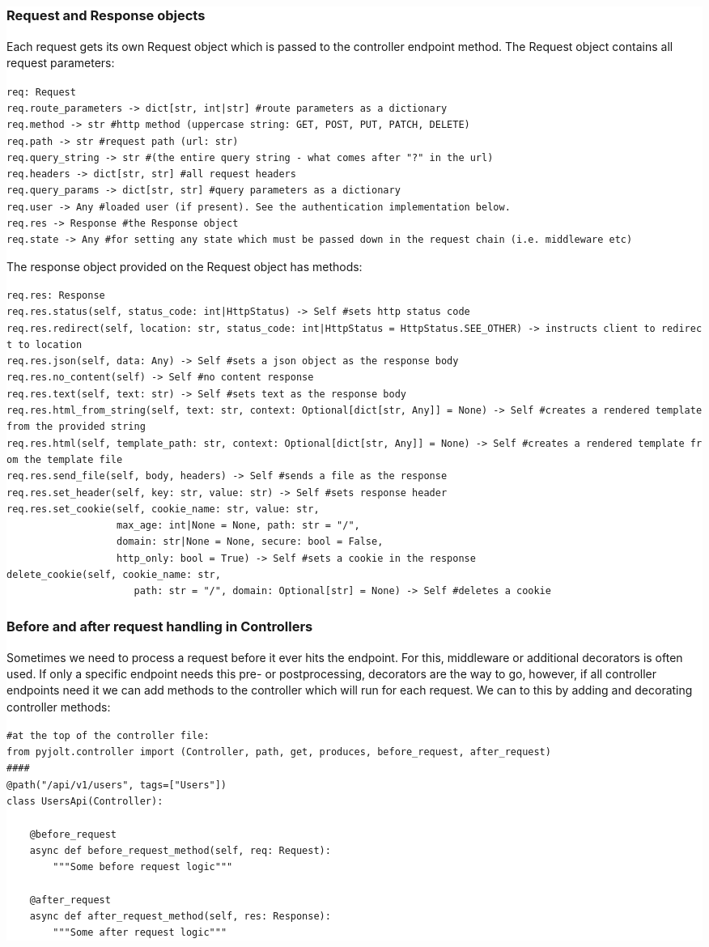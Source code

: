### Request and Response objects

Each request gets its own Request object which is passed to the controller endpoint method. The Request object contains all
request parameters:

```
req: Request
req.route_parameters -> dict[str, int|str] #route parameters as a dictionary
req.method -> str #http method (uppercase string: GET, POST, PUT, PATCH, DELETE)
req.path -> str #request path (url: str)
req.query_string -> str #(the entire query string - what comes after "?" in the url)
req.headers -> dict[str, str] #all request headers
req.query_params -> dict[str, str] #query parameters as a dictionary
req.user -> Any #loaded user (if present). See the authentication implementation below.
req.res -> Response #the Response object
req.state -> Any #for setting any state which must be passed down in the request chain (i.e. middleware etc)
```

The response object provided on the Request object has methods:

```
req.res: Response
req.res.status(self, status_code: int|HttpStatus) -> Self #sets http status code
req.res.redirect(self, location: str, status_code: int|HttpStatus = HttpStatus.SEE_OTHER) -> instructs client to redirect to location
req.res.json(self, data: Any) -> Self #sets a json object as the response body
req.res.no_content(self) -> Self #no content response
req.res.text(self, text: str) -> Self #sets text as the response body
req.res.html_from_string(self, text: str, context: Optional[dict[str, Any]] = None) -> Self #creates a rendered template from the provided string
req.res.html(self, template_path: str, context: Optional[dict[str, Any]] = None) -> Self #creates a rendered template from the template file
req.res.send_file(self, body, headers) -> Self #sends a file as the response
req.res.set_header(self, key: str, value: str) -> Self #sets response header
req.res.set_cookie(self, cookie_name: str, value: str,
                   max_age: int|None = None, path: str = "/",
                   domain: str|None = None, secure: bool = False,
                   http_only: bool = True) -> Self #sets a cookie in the response
delete_cookie(self, cookie_name: str,
                      path: str = "/", domain: Optional[str] = None) -> Self #deletes a cookie
```


### Before and after request handling in Controllers

Sometimes we need to process a request before it ever hits the endpoint. For this, middleware or additional decorators is often used. If only a specific endpoint needs
this pre- or postprocessing, decorators are the way to go, however, if all controller endpoints need it we can add methods to the controller which will run for each request.
We can to this by adding and decorating controller methods:

```
#at the top of the controller file:
from pyjolt.controller import (Controller, path, get, produces, before_request, after_request)
####
@path("/api/v1/users", tags=["Users"])
class UsersApi(Controller):

    @before_request
    async def before_request_method(self, req: Request):
        """Some before request logic"""
    
    @after_request
    async def after_request_method(self, res: Response):
        """Some after request logic"""
```